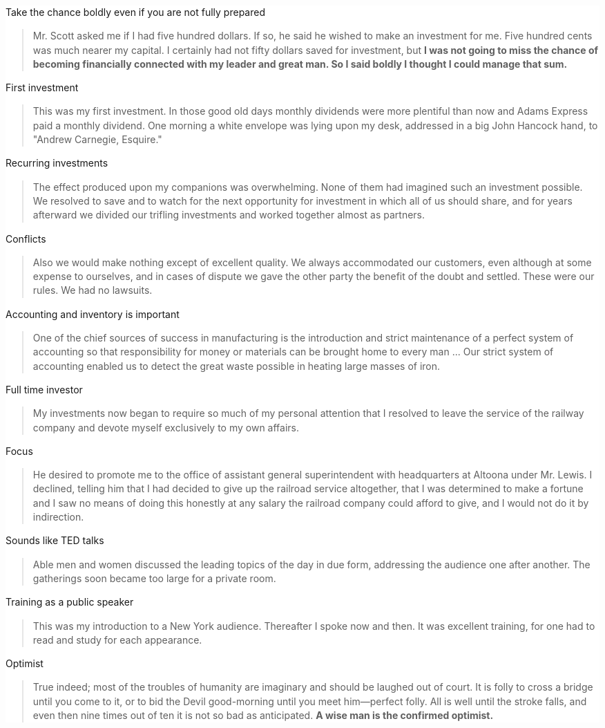 Take the chance boldly even if you are not fully prepared

> Mr. Scott asked me if I had five hundred dollars. If so, he said he wished to make an investment for me. Five hundred cents was much nearer my capital. I certainly had not fifty dollars saved for investment, but **I was not going to miss the chance of becoming financially connected with my leader and great man. So I said boldly I thought I could manage that sum.**

First investment

> This was my first investment. In those good old days monthly dividends were more plentiful than now and Adams Express paid a monthly dividend. One morning a white envelope was lying upon my desk, addressed in a big John Hancock hand, to "Andrew Carnegie, Esquire."

Recurring investments

> The effect produced upon my companions was overwhelming. None of them had imagined such an investment possible. We resolved to save and to watch for the next opportunity for investment in which all of us should share, and for years afterward we divided our trifling investments and worked together almost as partners.

Conflicts

> Also we would make nothing except of excellent quality. We always accommodated our customers, even although at some expense to ourselves, and in cases of dispute we gave the other party the benefit of the doubt and settled. These were our rules. We had no lawsuits.


Accounting and inventory is important

> One of the chief sources of success in manufacturing is the introduction and strict maintenance of a perfect system of accounting so that responsibility for money or materials can be brought home to every man ... Our strict system of accounting enabled us to detect the great waste possible in heating large masses of iron.

Full time investor

> My investments now began to require so much of my personal attention that I resolved to leave the service of the railway company and devote myself exclusively to my own affairs.

Focus

> He desired to promote me to the office of assistant general superintendent with headquarters at Altoona under Mr. Lewis. I declined, telling him that I had decided to give up the railroad service altogether, that I was determined to make a fortune and I saw no means of doing this honestly at any salary the railroad company could afford to give, and I would not do it by indirection.

Sounds like TED talks

> Able men and women discussed the leading topics of the day in due form, addressing the audience one after another. The gatherings soon became too large for a private room.

Training as a public speaker

> This was my introduction to a New York audience. Thereafter I spoke now and then. It was excellent training, for one had to read and study for each appearance.

Optimist

> True indeed; most of the troubles of humanity are imaginary and should be laughed out of court. It is folly to cross a bridge until you come to it, or to bid the Devil good-morning until you meet him—perfect folly. All is well until the stroke falls, and even then nine times out of ten it is not so bad as anticipated. **A wise man is the confirmed optimist.**

